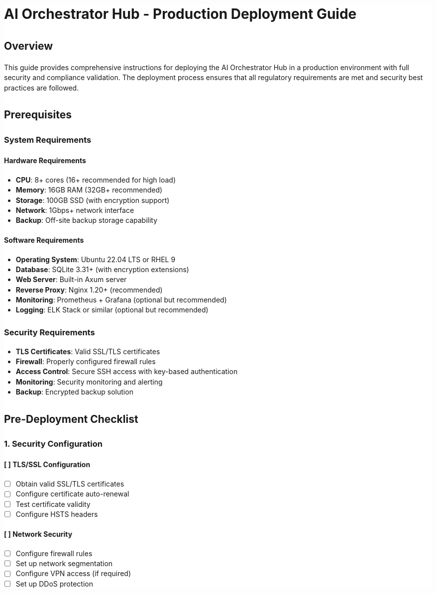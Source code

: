 # AI Orchestrator Hub - Production Deployment Guide

## Overview

This guide provides comprehensive instructions for deploying the AI Orchestrator Hub in a production environment with full security and compliance validation. The deployment process ensures that all regulatory requirements are met and security best practices are followed.

## Prerequisites

### System Requirements

#### Hardware Requirements
- **CPU**: 8+ cores (16+ recommended for high load)
- **Memory**: 16GB RAM (32GB+ recommended)
- **Storage**: 100GB SSD (with encryption support)
- **Network**: 1Gbps+ network interface
- **Backup**: Off-site backup storage capability

#### Software Requirements
- **Operating System**: Ubuntu 22.04 LTS or RHEL 9
- **Database**: SQLite 3.31+ (with encryption extensions)
- **Web Server**: Built-in Axum server
- **Reverse Proxy**: Nginx 1.20+ (recommended)
- **Monitoring**: Prometheus + Grafana (optional but recommended)
- **Logging**: ELK Stack or similar (optional but recommended)

### Security Requirements
- **TLS Certificates**: Valid SSL/TLS certificates
- **Firewall**: Properly configured firewall rules
- **Access Control**: Secure SSH access with key-based authentication
- **Monitoring**: Security monitoring and alerting
- **Backup**: Encrypted backup solution

## Pre-Deployment Checklist

### 1. Security Configuration

#### [ ] TLS/SSL Configuration
- [ ] Obtain valid SSL/TLS certificates
- [ ] Configure certificate auto-renewal
- [ ] Test certificate validity
- [ ] Configure HSTS headers

#### [ ] Network Security
- [ ] Configure firewall rules
- [ ] Set up network segmentation
- [ ] Configure VPN access (if required)
- [ ] Set up DDoS protection
